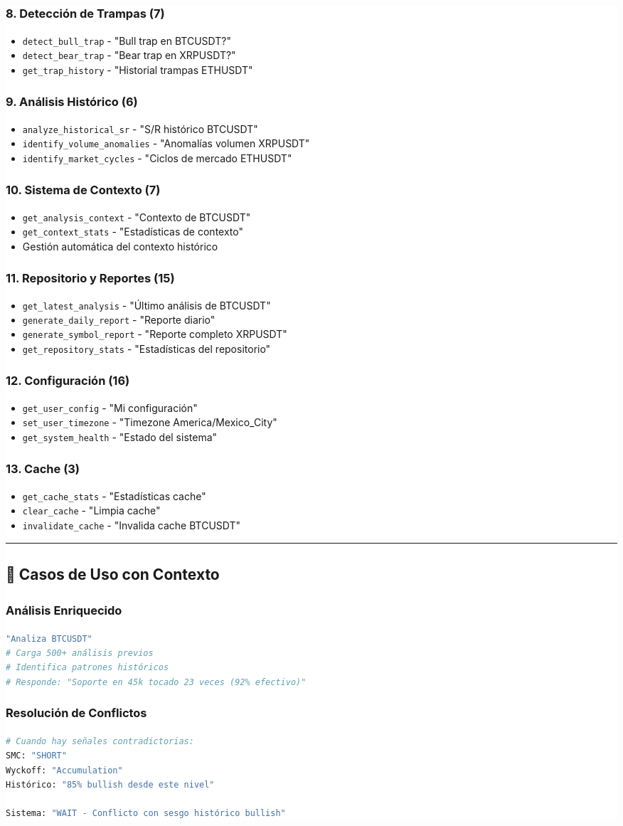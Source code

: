 ### 8. Detección de Trampas (7)
- `detect_bull_trap` - "Bull trap en BTCUSDT?"
- `detect_bear_trap` - "Bear trap en XRPUSDT?"
- `get_trap_history` - "Historial trampas ETHUSDT"

### 9. Análisis Histórico (6)
- `analyze_historical_sr` - "S/R histórico BTCUSDT"
- `identify_volume_anomalies` - "Anomalías volumen XRPUSDT"
- `identify_market_cycles` - "Ciclos de mercado ETHUSDT"

### 10. Sistema de Contexto (7)
- `get_analysis_context` - "Contexto de BTCUSDT"
- `get_context_stats` - "Estadísticas de contexto"
- Gestión automática del contexto histórico

### 11. Repositorio y Reportes (15)
- `get_latest_analysis` - "Último análisis de BTCUSDT"
- `generate_daily_report` - "Reporte diario"
- `generate_symbol_report` - "Reporte completo XRPUSDT"
- `get_repository_stats` - "Estadísticas del repositorio"

### 12. Configuración (16)
- `get_user_config` - "Mi configuración"
- `set_user_timezone` - "Timezone America/Mexico_City"
- `get_system_health` - "Estado del sistema"

### 13. Cache (3)
- `get_cache_stats` - "Estadísticas cache"
- `clear_cache` - "Limpia cache"
- `invalidate_cache` - "Invalida cache BTCUSDT"

---

## 🎯 Casos de Uso con Contexto

### Análisis Enriquecido
```bash
"Analiza BTCUSDT"
# Carga 500+ análisis previos
# Identifica patrones históricos
# Responde: "Soporte en 45k tocado 23 veces (92% efectivo)"
```

### Resolución de Conflictos
```bash
# Cuando hay señales contradictorias:
SMC: "SHORT"
Wyckoff: "Accumulation"
Histórico: "85% bullish desde este nivel"

Sistema: "WAIT - Conflicto con sesgo histórico bullish"
```
